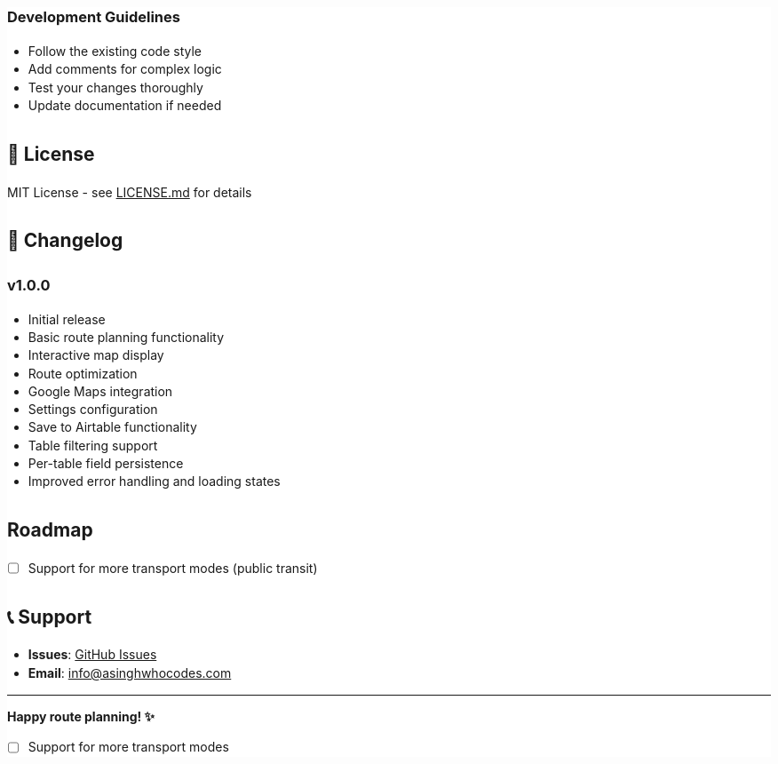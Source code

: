 ### Development Guidelines

- Follow the existing code style
- Add comments for complex logic
- Test your changes thoroughly
- Update documentation if needed

## 📄 License

MIT License - see [LICENSE.md](LICENSE.md) for details

## 📝 Changelog

### v1.0.0
- Initial release
- Basic route planning functionality
- Interactive map display
- Route optimization
- Google Maps integration
- Settings configuration
- Save to Airtable functionality
- Table filtering support
- Per-table field persistence
- Improved error handling and loading states

##   Roadmap

- [ ] Support for more transport modes (public transit)

## 📞 Support

- **Issues**: [GitHub Issues](https://github.com/asinghwhocodes/airtable-route-planner/issues)
- **Email**: info@asinghwhocodes.com

---

**Happy route planning!  ✨** 
- [ ] Support for more transport modes
